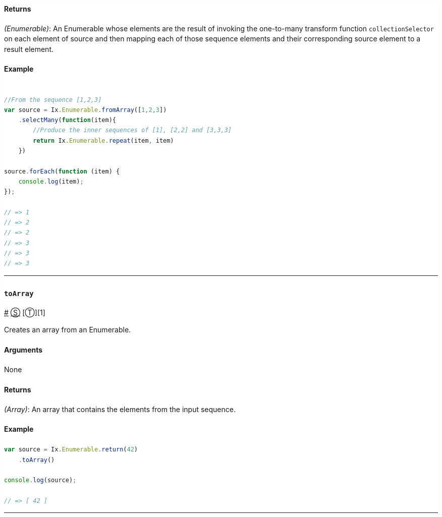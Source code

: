 #### Returns
*(Enumerable)*: An Enumerable whose elements are the result of invoking the one-to-many transform function `collectionSelector` on each element of source and then mapping each of those sequence elements and their corresponding source element to a result element.

#### Example
```js

//From the sequence [1,2,3]
var source = Ix.Enumerable.fromArray([1,2,3])
	.selectMany(function(item){
		//Produce the inner sequences of [1], [2,2] and [3,3,3] 
		return Ix.Enumerable.repeat(item, item)
	})

source.forEach(function (item) {
	console.log(item);
});

// => 1
// => 2
// => 2
// => 3
// => 3
// => 3
```

* * *

### <a id="toArray"></a> `toArray`
<a href="#toArray">#</a> [&#x24C8;](https://github.com/Reactive-Extensions/IxJS/blob/master/l2o.js#L1784-L1802 "View in source") [&#x24C9;][1]

Creates an array from an Enumerable.

#### Arguments
None

#### Returns
*(Array)*: An array that contains the elements from the input sequence.

#### Example
```js
var source = Ix.Enumerable.return(42)
	.toArray()

console.log(source);

// => [ 42 ]
```


* * *
